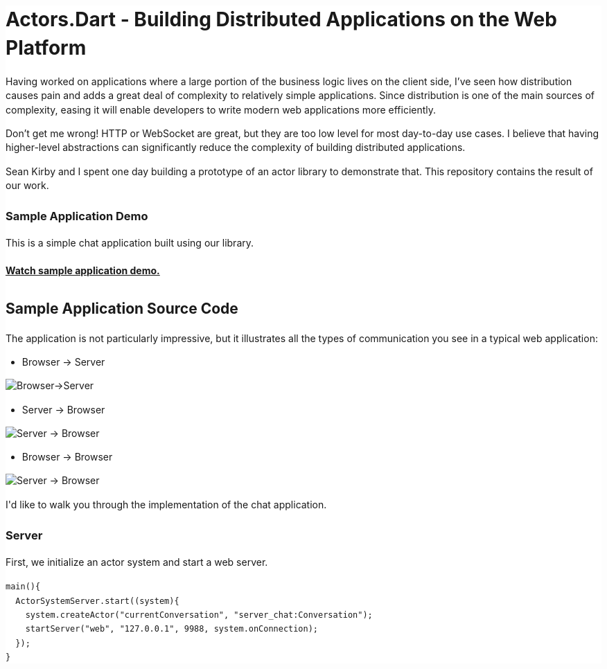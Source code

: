 # Actors.Dart - Building Distributed Applications on the Web Platform

Having worked on applications where a large portion of the business logic lives on the client side, I’ve seen how distribution causes pain and adds a great deal of complexity to relatively simple applications. Since distribution is one of the main sources of complexity, easing it will enable developers to write modern web applications more efficiently.
 
Don’t get me wrong! HTTP or WebSocket are great, but they are too low level for most day-to-day use cases. I believe that having higher-level abstractions can significantly reduce the complexity of building distributed applications. 

Sean Kirby and I spent one day building a prototype of an actor library to demonstrate that. This repository contains the result of our work.

### Sample Application Demo
 
This is a simple chat application built using our library.

#### [Watch sample application demo.](http://www.youtube.com/watch?v=wcYQEGf3sSE)


## Sample Application Source Code

The application is not particularly impressive, but it illustrates all the types of communication you see in a typical web application:
 
* Browser -> Server

![Browser->Server](https://lh6.googleusercontent.com/-9soImJ024Bs/UUTCFL1F1SI/AAAAAAAAAjU/x97-9nbAZQY/s428/actors1.png)

* Server -> Browser

![Server -> Browser](https://lh6.googleusercontent.com/-kwA77JU5gjc/UUTCGd9xs2I/AAAAAAAAAjc/zCjTVvXmSJ8/s427/actors2.png)

* Browser -> Browser

![Server -> Browser](https://lh6.googleusercontent.com/-u4sWji4LGq4/UUTCHEREwqI/AAAAAAAAAjk/j-36ZN1qRkg/s458/actors3.png)

 
I'd like to walk you through the implementation of the chat application.

### Server

First, we initialize an actor system and start a web server.

    main(){
      ActorSystemServer.start((system){
        system.createActor("currentConversation", "server_chat:Conversation");
        startServer("web", "127.0.0.1", 9988, system.onConnection);
      });
    }
